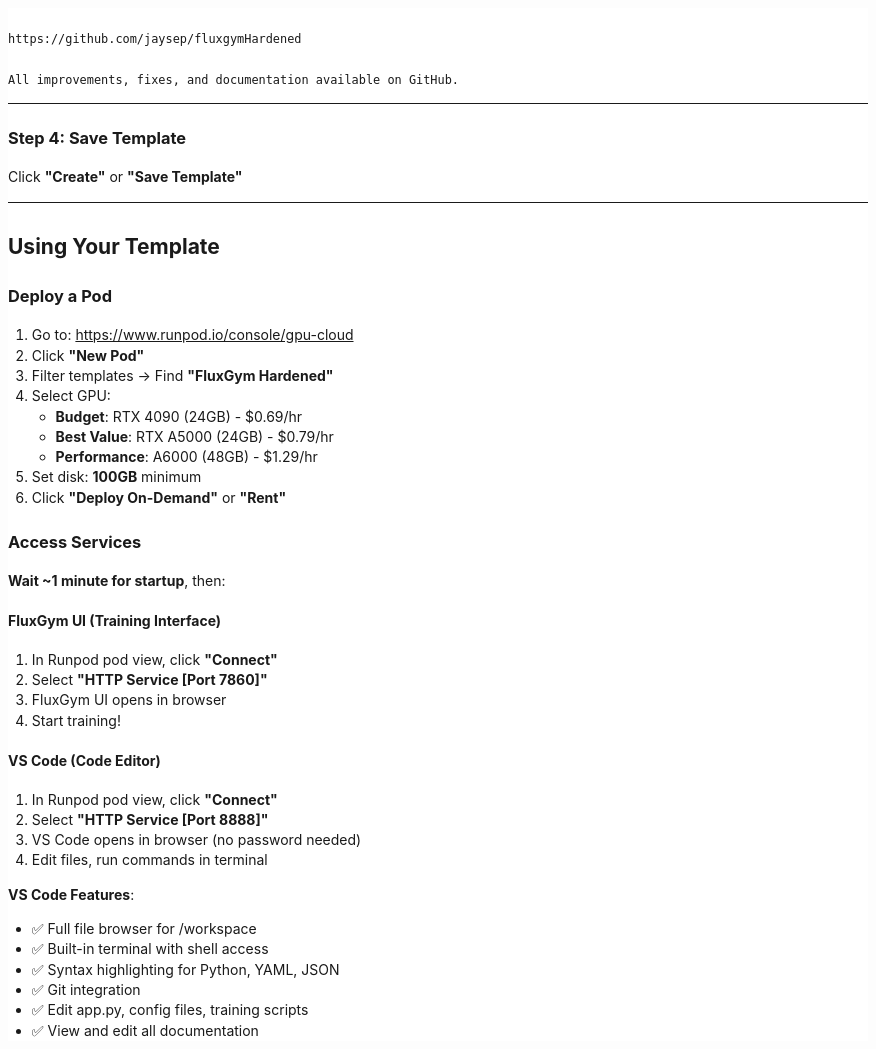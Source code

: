 ```markdown

https://github.com/jaysep/fluxgymHardened

All improvements, fixes, and documentation available on GitHub.
```

---

### Step 4: Save Template

Click **"Create"** or **"Save Template"**

---

## Using Your Template

### Deploy a Pod

1. Go to: https://www.runpod.io/console/gpu-cloud
2. Click **"New Pod"**
3. Filter templates → Find **"FluxGym Hardened"**
4. Select GPU:
   - **Budget**: RTX 4090 (24GB) - $0.69/hr
   - **Best Value**: RTX A5000 (24GB) - $0.79/hr
   - **Performance**: A6000 (48GB) - $1.29/hr
5. Set disk: **100GB** minimum
6. Click **"Deploy On-Demand"** or **"Rent"**

### Access Services

**Wait ~1 minute for startup**, then:

#### FluxGym UI (Training Interface)

1. In Runpod pod view, click **"Connect"**
2. Select **"HTTP Service [Port 7860]"**
3. FluxGym UI opens in browser
4. Start training!

#### VS Code (Code Editor)

1. In Runpod pod view, click **"Connect"**
2. Select **"HTTP Service [Port 8888]"**
3. VS Code opens in browser (no password needed)
4. Edit files, run commands in terminal

**VS Code Features**:
- ✅ Full file browser for /workspace
- ✅ Built-in terminal with shell access
- ✅ Syntax highlighting for Python, YAML, JSON
- ✅ Git integration
- ✅ Edit app.py, config files, training scripts
- ✅ View and edit all documentation
